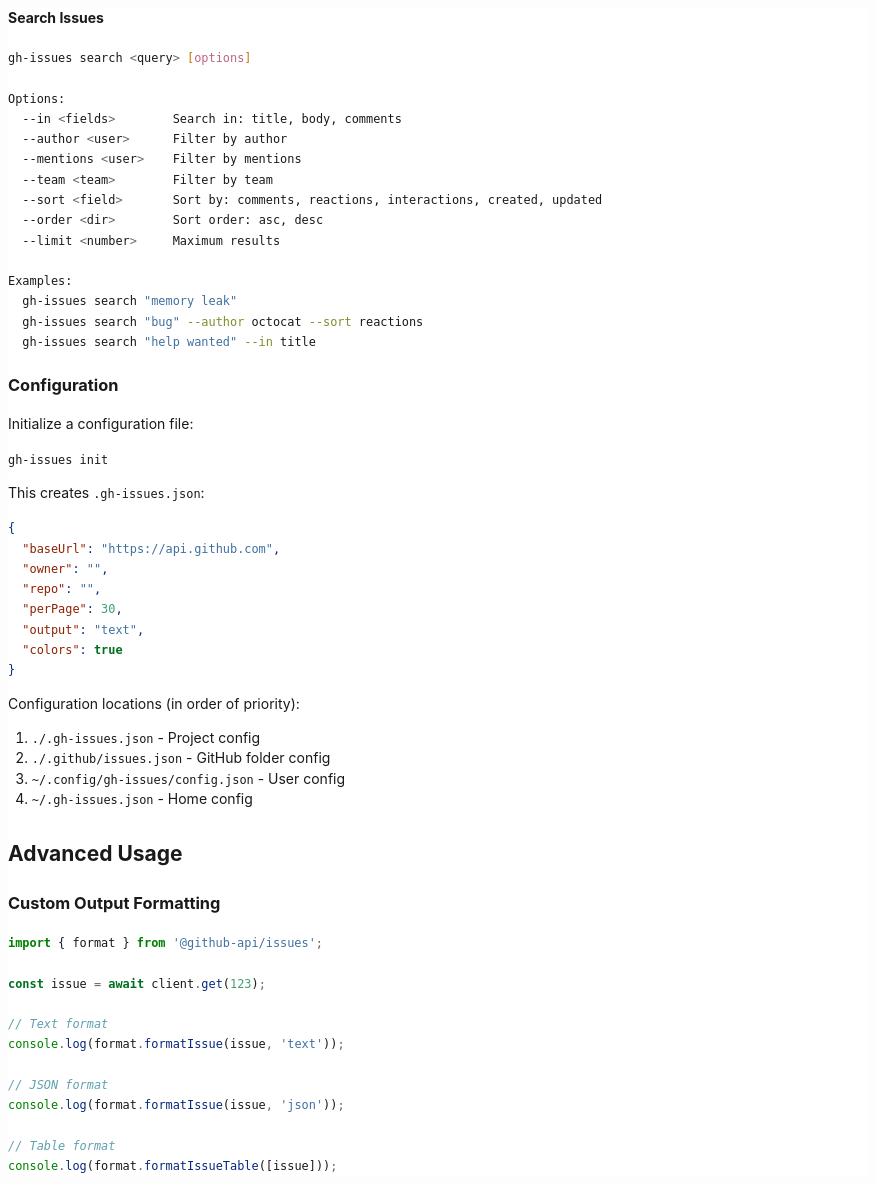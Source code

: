 #### Search Issues
```bash
gh-issues search <query> [options]

Options:
  --in <fields>        Search in: title, body, comments
  --author <user>      Filter by author
  --mentions <user>    Filter by mentions
  --team <team>        Filter by team
  --sort <field>       Sort by: comments, reactions, interactions, created, updated
  --order <dir>        Sort order: asc, desc
  --limit <number>     Maximum results

Examples:
  gh-issues search "memory leak"
  gh-issues search "bug" --author octocat --sort reactions
  gh-issues search "help wanted" --in title
```

### Configuration

Initialize a configuration file:
```bash
gh-issues init
```

This creates `.gh-issues.json`:
```json
{
  "baseUrl": "https://api.github.com",
  "owner": "",
  "repo": "",
  "perPage": 30,
  "output": "text",
  "colors": true
}
```

Configuration locations (in order of priority):
1. `./.gh-issues.json` - Project config
2. `./.github/issues.json` - GitHub folder config
3. `~/.config/gh-issues/config.json` - User config
4. `~/.gh-issues.json` - Home config

## Advanced Usage

### Custom Output Formatting

```javascript
import { format } from '@github-api/issues';

const issue = await client.get(123);

// Text format
console.log(format.formatIssue(issue, 'text'));

// JSON format
console.log(format.formatIssue(issue, 'json'));

// Table format
console.log(format.formatIssueTable([issue]));
```

